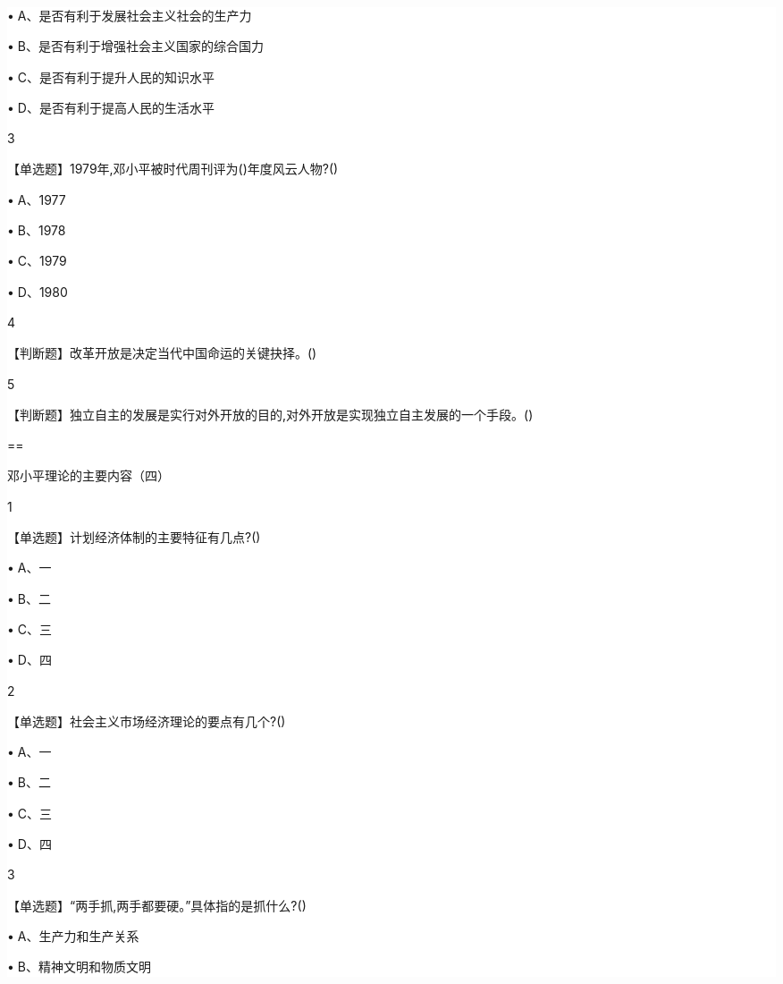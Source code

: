 •    A、是否有利于发展社会主义社会的生产力

•    B、是否有利于增强社会主义国家的综合国力

•    C、是否有利于提升人民的知识水平

•    D、是否有利于提高人民的生活水平

3

【单选题】1979年,邓小平被时代周刊评为()年度风云人物?()

•    A、1977

•    B、1978

•    C、1979

•    D、1980

4

【判断题】改革开放是决定当代中国命运的关键抉择。()

5

【判断题】独立自主的发展是实行对外开放的目的,对外开放是实现独立自主发展的一个手段。()

 

==

邓小平理论的主要内容（四）

1

【单选题】计划经济体制的主要特征有几点?()

•    A、一

•    B、二

•    C、三

•    D、四

2

【单选题】社会主义市场经济理论的要点有几个?()

•    A、一

•    B、二

•    C、三

•    D、四

3

【单选题】“两手抓,两手都要硬。”具体指的是抓什么?()

•    A、生产力和生产关系

•    B、精神文明和物质文明

